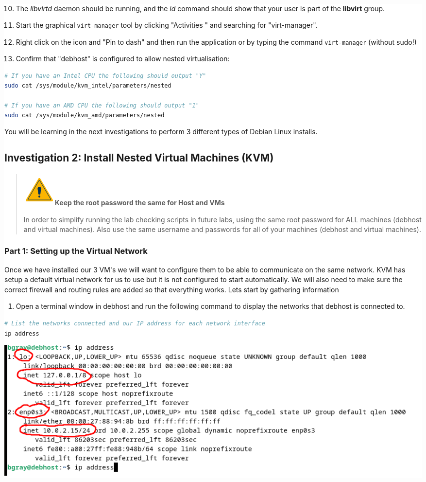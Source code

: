 10. The *libvirtd* daemon should be running, and the *id* command should show that your user is part of the **libvirt** group. 

9. Start the graphical `virt-manager` tool by clicking "Activities " and searching for "virt-manager".
10. Right click on the icon and "Pin to dash" and then run the application or by typing the command `virt-manager` (without sudo!)
11. Confirm that "debhost" is configured to allow nested virtualisation:

```bash
# If you have an Intel CPU the following should output "Y"
sudo cat /sys/module/kvm_intel/parameters/nested

# If you have an AMD CPU the following should output "1"
sudo cat /sys/module/kvm_amd/parameters/nested
```

You will be learning in the next investigations to perform 3 different types of Debian Linux installs.

## Investigation 2: Install Nested Virtual Machines (KVM)

> ![caution](/img/caution.png)**Keep the root password the same for Host and VMs**
>
> In order to simplify running the lab checking scripts in future labs, using the same root password for ALL machines (debhost and virtual machines). Also use the same username and passwords for all of your machines (debhost and virtual machines).

### Part 1: Setting up the Virtual Network

Once we have installed our 3 VM's we will want to configure them to be able to communicate on the same network.
KVM has setup a default virtual network for us to use but it is not configured to start automatically. We will also need to make sure the correct firewall and routing rules are added so that everything works.
Lets start by gathering information

1. Open a terminal window in debhost and run the following command to display the networks that debhost is connected to.

```bash
# List the networks connected and our IP address for each network interface
ip address
```

![ipaddr](/img/ipaddr.png)
